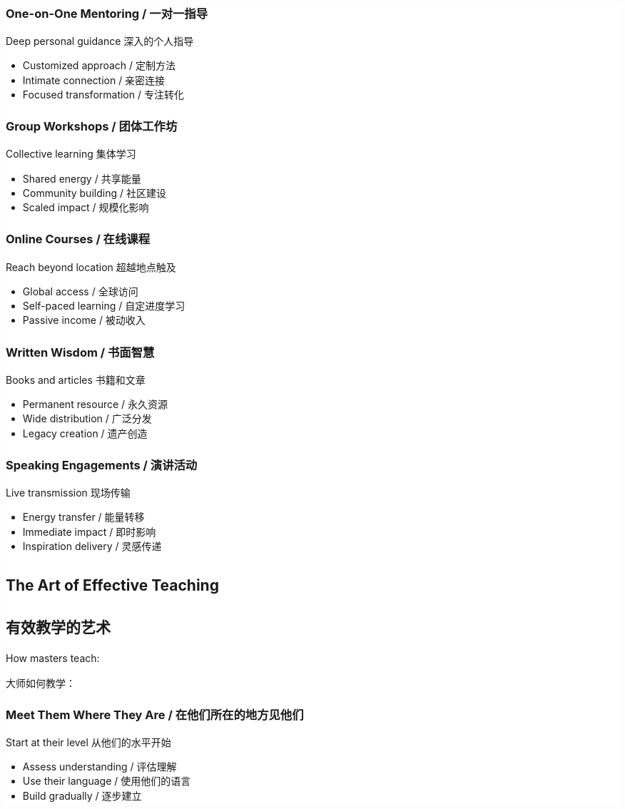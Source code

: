 ### One-on-One Mentoring / 一对一指导
Deep personal guidance
深入的个人指导
- Customized approach / 定制方法
- Intimate connection / 亲密连接
- Focused transformation / 专注转化

### Group Workshops / 团体工作坊
Collective learning
集体学习
- Shared energy / 共享能量
- Community building / 社区建设
- Scaled impact / 规模化影响

### Online Courses / 在线课程
Reach beyond location
超越地点触及
- Global access / 全球访问
- Self-paced learning / 自定进度学习
- Passive income / 被动收入

### Written Wisdom / 书面智慧
Books and articles
书籍和文章
- Permanent resource / 永久资源
- Wide distribution / 广泛分发
- Legacy creation / 遗产创造

### Speaking Engagements / 演讲活动
Live transmission
现场传输
- Energy transfer / 能量转移
- Immediate impact / 即时影响
- Inspiration delivery / 灵感传递

## The Art of Effective Teaching
## 有效教学的艺术

How masters teach:

大师如何教学：

### Meet Them Where They Are / 在他们所在的地方见他们
Start at their level
从他们的水平开始
- Assess understanding / 评估理解
- Use their language / 使用他们的语言
- Build gradually / 逐步建立
